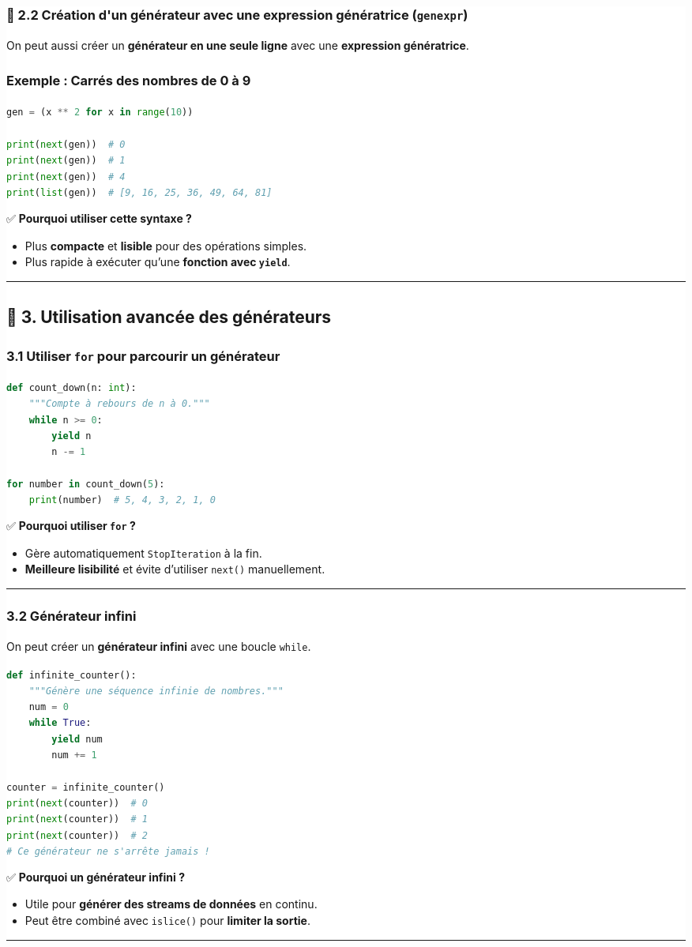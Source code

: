 
### **🔹 2.2 Création d'un générateur avec une expression génératrice (`genexpr`)**
On peut aussi créer un **générateur en une seule ligne** avec une **expression génératrice**.

### **Exemple : Carrés des nombres de 0 à 9**
```python
gen = (x ** 2 for x in range(10))

print(next(gen))  # 0
print(next(gen))  # 1
print(next(gen))  # 4
print(list(gen))  # [9, 16, 25, 36, 49, 64, 81]
```
✅ **Pourquoi utiliser cette syntaxe ?**  
- Plus **compacte** et **lisible** pour des opérations simples.
- Plus rapide à exécuter qu’une **fonction avec `yield`**.

---

## **🔹 3. Utilisation avancée des générateurs**
### **3.1 Utiliser `for` pour parcourir un générateur**
```python
def count_down(n: int):
    """Compte à rebours de n à 0."""
    while n >= 0:
        yield n
        n -= 1

for number in count_down(5):
    print(number)  # 5, 4, 3, 2, 1, 0
```
✅ **Pourquoi utiliser `for` ?**  
- Gère automatiquement `StopIteration` à la fin.
- **Meilleure lisibilité** et évite d’utiliser `next()` manuellement.

---

### **3.2 Générateur infini**
On peut créer un **générateur infini** avec une boucle `while`.

```python
def infinite_counter():
    """Génère une séquence infinie de nombres."""
    num = 0
    while True:
        yield num
        num += 1

counter = infinite_counter()
print(next(counter))  # 0
print(next(counter))  # 1
print(next(counter))  # 2
# Ce générateur ne s'arrête jamais !
```
✅ **Pourquoi un générateur infini ?**  
- Utile pour **générer des streams de données** en continu.
- Peut être combiné avec `islice()` pour **limiter la sortie**.

---